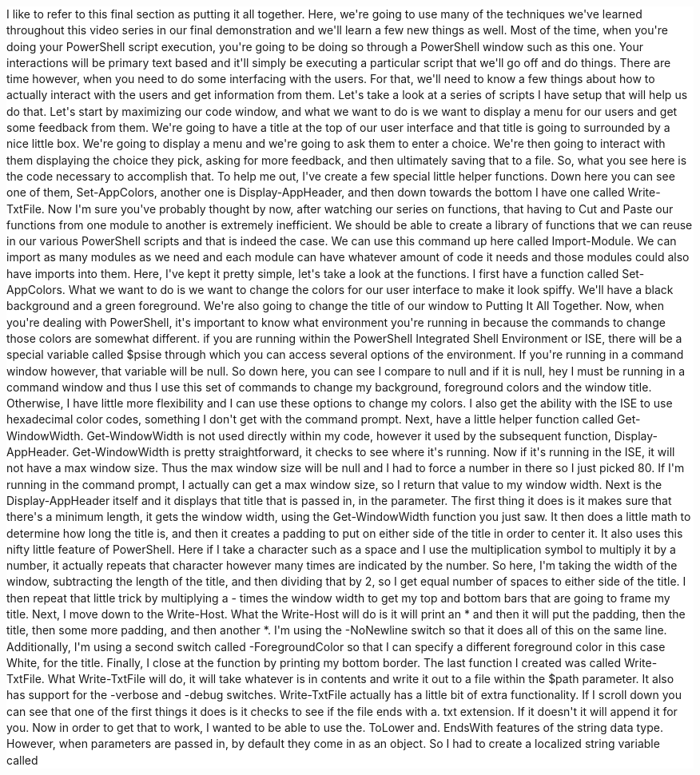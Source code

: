 I like to refer to this final section as putting it all together. Here, we're going to use many of the techniques we've learned throughout this video series in our final demonstration and we'll learn a few new things as well. Most of the time, when you're doing your PowerShell script execution, you're going to be doing so through a PowerShell window such as this one. Your interactions will be primary text based and it'll simply be executing a particular script that we'll go off and do things. There are time however, when you need to do some interfacing with the users. For that, we'll need to know a few things about how to actually interact with the users and get information from them. Let's take a look at a series of scripts I have setup that will help us do that. Let's start by maximizing our code window, and what we want to do is we want to display a menu for our users and get some feedback from them. We're going to have a title at the top of our user interface and that title is going to surrounded by a nice little box. We're going to display a menu and we're going to ask them to enter a choice. We're then going to interact with them displaying the choice they pick, asking for more feedback, and then ultimately saving that to a file. So, what you see here is the code necessary to accomplish that. To help me out, I've create a few special little helper functions. Down here you can see one of them, Set-AppColors, another one is Display-AppHeader, and then down towards the bottom I have one called Write-TxtFile. Now I'm sure you've probably thought by now, after watching our series on functions, that having to Cut and Paste our functions from one module to another is extremely inefficient. We should be able to create a library of functions that we can reuse in our various PowerShell scripts and that is indeed the case. We can use this command up here called Import-Module. We can import as many modules as we need and each module can have whatever amount of code it needs and those modules could also have imports into them. Here, I've kept it pretty simple, let's take a look at the functions. I first have a function called Set-AppColors. What we want to do is we want to change the colors for our user interface to make it look spiffy. We'll have a black background and a green foreground. We're also going to change the title of our window to Putting It All Together. Now, when you're dealing with PowerShell, it's important to know what environment you're running in because the commands to change those colors are somewhat different. if you are running within the PowerShell Integrated Shell Environment or ISE, there will be a special variable called $psise through which you can access several options of the environment. If you're running in a command window however, that variable will be null. So down here, you can see I compare to null and if it is null, hey I must be running in a command window and thus I use this set of commands to change my background, foreground colors and the window title. Otherwise, I have little more flexibility and I can use these options to change my colors. I also get the ability with the ISE to use hexadecimal color codes, something I don't get with the command prompt. Next, have a little helper function called Get-WindowWidth. Get-WindowWidth is not used directly within my code, however it used by the subsequent function, Display-AppHeader. Get-WindowWidth is pretty straightforward, it checks to see where it's running. Now if it's running in the ISE, it will not have a max window size. Thus the max window size will be null and I had to force a number in there so I just picked 80. If I'm running in the command prompt, I actually can get a max window size, so I return that value to my window width. Next is the Display-AppHeader itself and it displays that title that is passed in, in the parameter. The first thing it does is it makes sure that there's a minimum length, it gets the window width, using the Get-WindowWidth function you just saw. It then does a little math to determine how long the title is, and then it creates a padding to put on either side of the title in order to center it. It also uses this nifty little feature of PowerShell. Here if I take a character such as a space and I use the multiplication symbol to multiply it by a number, it actually repeats that character however many times are indicated by the number. So here, I'm taking the width of the window, subtracting the length of the title, and then dividing that by 2, so I get equal number of spaces to either side of the title. I then repeat that little trick by multiplying a - times the window width to get my top and bottom bars that are going to frame my title. Next, I move down to the Write-Host. What the Write-Host will do is it will print an * and then it will put the padding, then the title, then some more padding, and then another *. I'm using the -NoNewline switch so that it does all of this on the same line. Additionally, I'm using a second switch called -ForegroundColor so that I can specify a different foreground color in this case White, for the title. Finally, I close at the function by printing my bottom border. The last function I created was called Write-TxtFile. What Write-TxtFile will do, it will take whatever is in contents and write it out to a file within the $path parameter. It also has support for the -verbose and -debug switches. Write-TxtFile actually has a little bit of extra functionality. If I scroll down you can see that one of the first things it does is it checks to see if the file ends with a. txt extension. If it doesn't it will append it for you. Now in order to get that to work, I wanted to be able to use the. ToLower and. EndsWith features of the string data type. However, when parameters are passed in, by default they come in as an object. So I had to create a localized string variable called